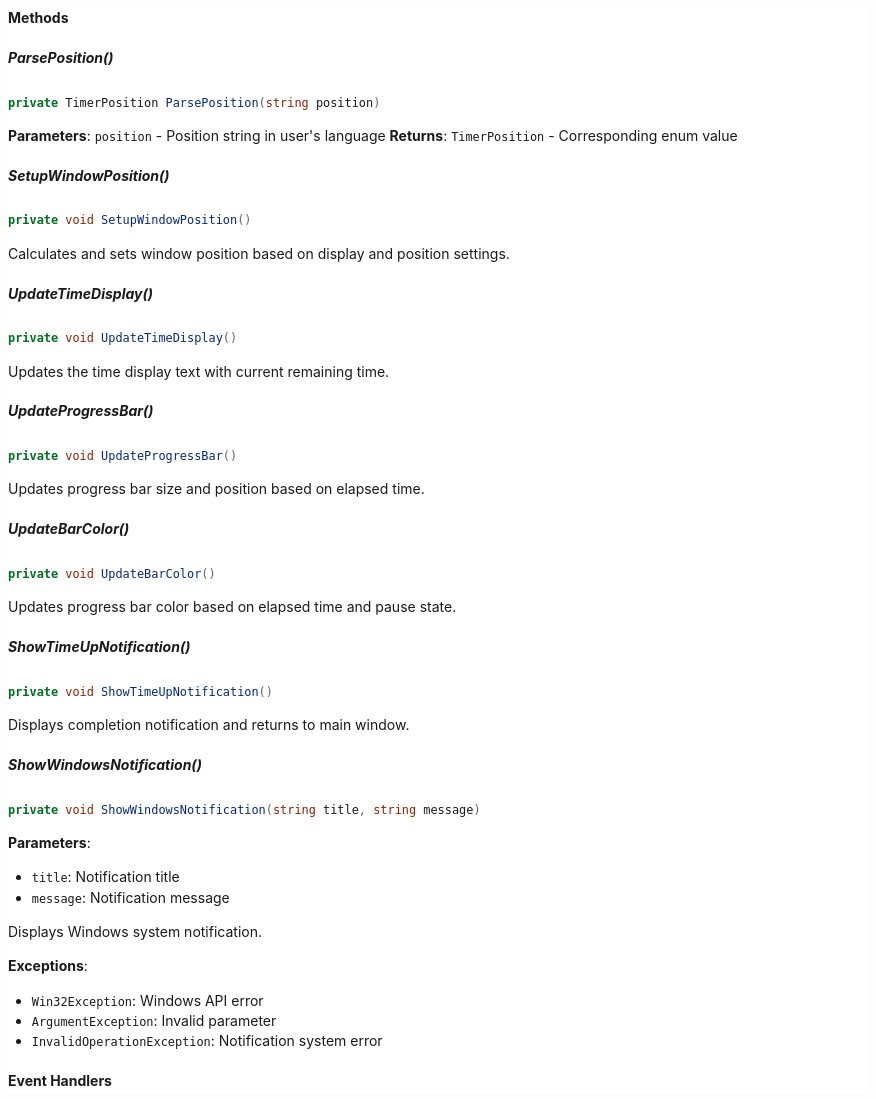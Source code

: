 #### Methods

##### ParsePosition()
```csharp
private TimerPosition ParsePosition(string position)
```
**Parameters**: `position` - Position string in user's language
**Returns**: `TimerPosition` - Corresponding enum value

##### SetupWindowPosition()
```csharp
private void SetupWindowPosition()
```
Calculates and sets window position based on display and position settings.

##### UpdateTimeDisplay()
```csharp
private void UpdateTimeDisplay()
```
Updates the time display text with current remaining time.

##### UpdateProgressBar()
```csharp
private void UpdateProgressBar()
```
Updates progress bar size and position based on elapsed time.

##### UpdateBarColor()
```csharp
private void UpdateBarColor()
```
Updates progress bar color based on elapsed time and pause state.

##### ShowTimeUpNotification()
```csharp
private void ShowTimeUpNotification()
```
Displays completion notification and returns to main window.

##### ShowWindowsNotification()
```csharp
private void ShowWindowsNotification(string title, string message)
```
**Parameters**:
- `title`: Notification title
- `message`: Notification message

Displays Windows system notification.

**Exceptions**:
- `Win32Exception`: Windows API error
- `ArgumentException`: Invalid parameter
- `InvalidOperationException`: Notification system error

#### Event Handlers
